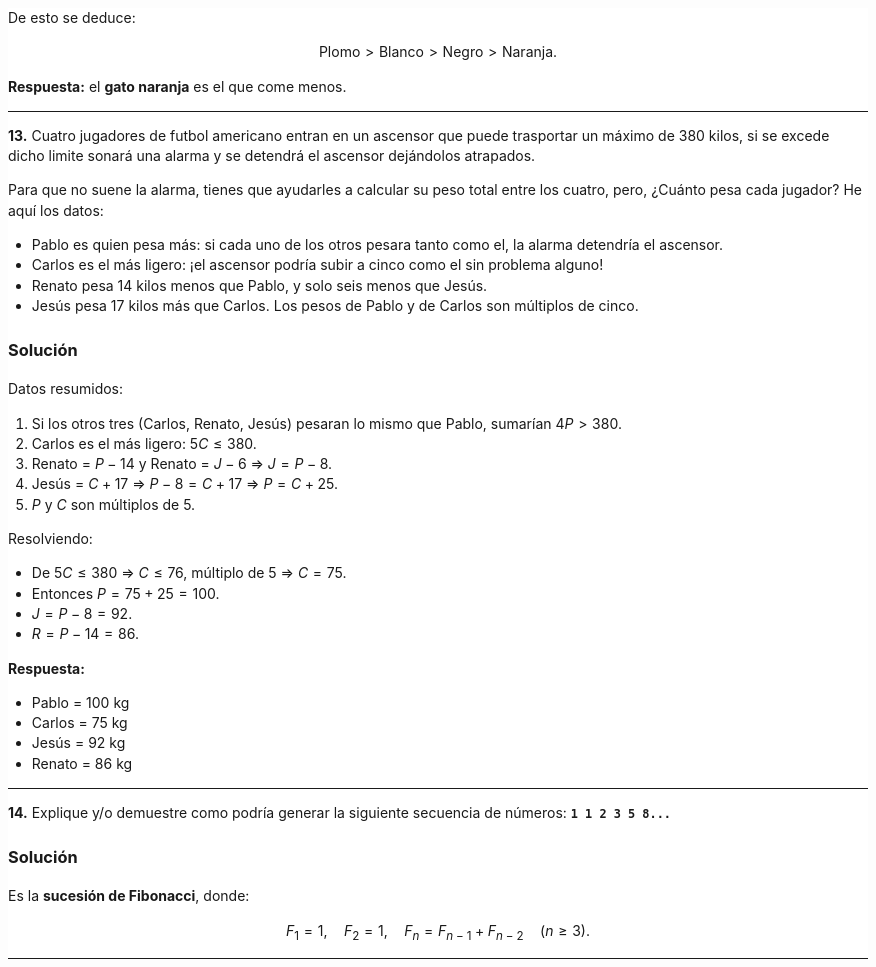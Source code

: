 De esto se deduce:

$$
\text{Plomo} > \text{Blanco} > \text{Negro} > \text{Naranja}.
$$

**Respuesta:** el **gato naranja** es el que come menos.

---

**13.** Cuatro jugadores de futbol americano entran en un ascensor que puede trasportar un máximo de 380 kilos, si se excede dicho limite sonará una alarma y se detendrá el ascensor dejándolos atrapados.

Para que no suene la alarma, tienes que ayudarles a calcular su peso total entre los cuatro, pero, ¿Cuánto pesa cada jugador? He aquí los datos:
- Pablo es quien pesa más: si cada uno de los otros pesara tanto como el, la alarma detendría el
ascensor.
- Carlos es el más ligero: ¡el ascensor podría subir a cinco como el sin problema alguno!
- Renato pesa 14 kilos menos que Pablo, y solo seis menos que Jesús.
- Jesús pesa 17 kilos más que Carlos. Los pesos de Pablo y de Carlos son múltiplos de cinco.

### Solución
Datos resumidos:

1. Si los otros tres (Carlos, Renato, Jesús) pesaran lo mismo que Pablo, sumarían $4P>380$.
2. Carlos es el más ligero: $5C\le380$.
3. Renato = $P - 14$ y Renato = $J - 6$ ⇒ $J = P - 8$.
4. Jesús = $C + 17$ ⇒ $P - 8 = C + 17$ ⇒ $P = C + 25$.
5. $P$ y $C$ son múltiplos de 5.

Resolviendo:

* De $5C\le380$ ⇒ $C\le76$, múltiplo de 5 ⇒ $C=75$.
* Entonces $P = 75 + 25 =100$.
* $J = P - 8 = 92$.
* $R = P -14 = 86$.

**Respuesta:**

* Pablo = 100 kg
* Carlos = 75 kg
* Jesús = 92 kg
* Renato = 86 kg

---

**14.** Explique y/o demuestre como podría generar la siguiente secuencia de números: **`1 1 2 3 5 8...`**

### Solución
Es la **sucesión de Fibonacci**, donde:

$$
F_1 = 1,\quad F_2 = 1,\quad
F_n = F_{n-1} + F_{n-2}\quad(n\ge3).
$$

---